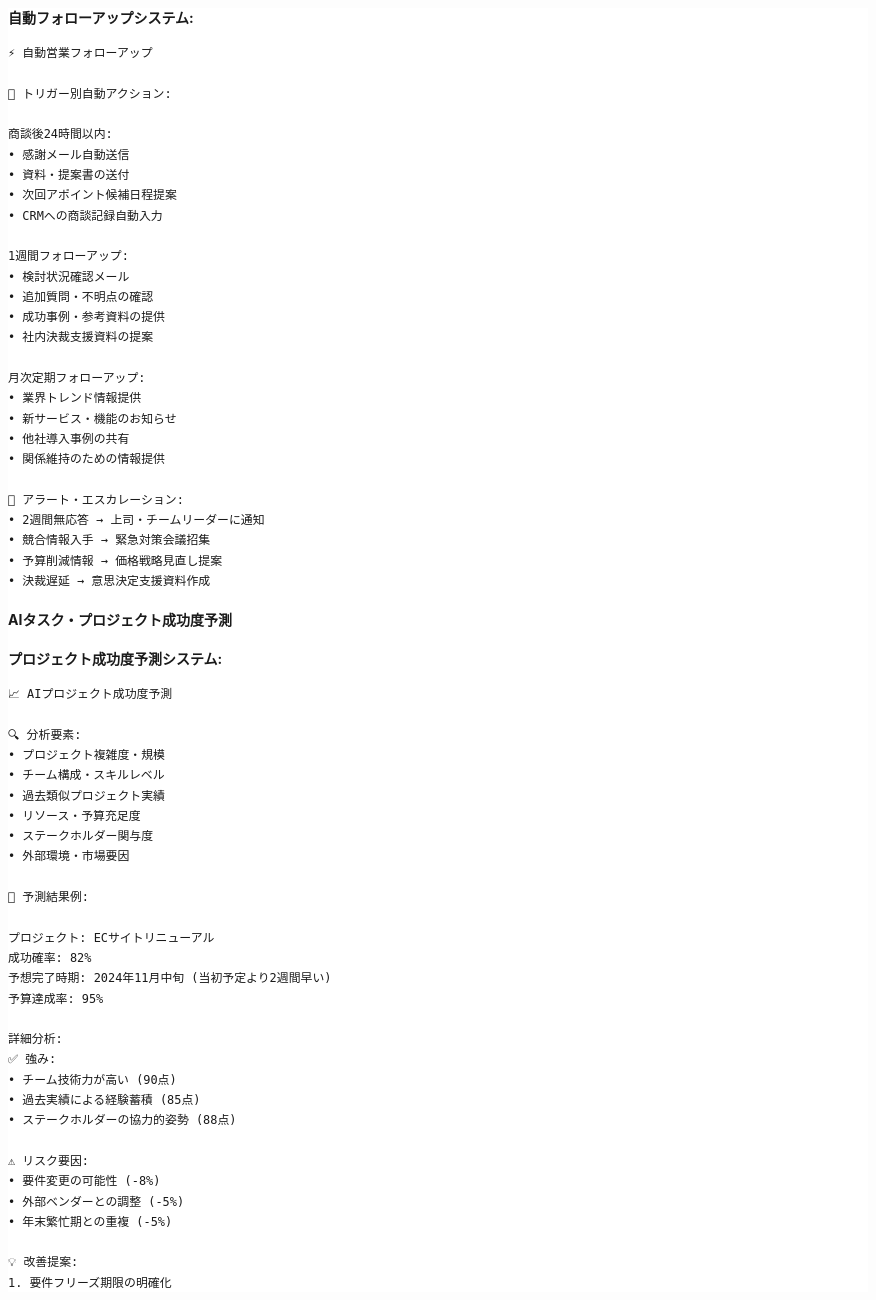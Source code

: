 **自動フォローアップシステム:**
```
⚡ 自動営業フォローアップ

🎯 トリガー別自動アクション:

商談後24時間以内:
• 感謝メール自動送信
• 資料・提案書の送付
• 次回アポイント候補日程提案
• CRMへの商談記録自動入力

1週間フォローアップ:
• 検討状況確認メール
• 追加質問・不明点の確認
• 成功事例・参考資料の提供
• 社内決裁支援資料の提案

月次定期フォローアップ:
• 業界トレンド情報提供
• 新サービス・機能のお知らせ
• 他社導入事例の共有
• 関係維持のための情報提供

🚨 アラート・エスカレーション:
• 2週間無応答 → 上司・チームリーダーに通知
• 競合情報入手 → 緊急対策会議招集
• 予算削減情報 → 価格戦略見直し提案
• 決裁遅延 → 意思決定支援資料作成
```

#### AIタスク・プロジェクト成功度予測

**プロジェクト成功度予測システム:**
```
📈 AIプロジェクト成功度予測

🔍 分析要素:
• プロジェクト複雑度・規模
• チーム構成・スキルレベル
• 過去類似プロジェクト実績
• リソース・予算充足度
• ステークホルダー関与度
• 外部環境・市場要因

🎯 予測結果例:

プロジェクト: ECサイトリニューアル
成功確率: 82%
予想完了時期: 2024年11月中旬 (当初予定より2週間早い)
予算達成率: 95%

詳細分析:
✅ 強み:
• チーム技術力が高い (90点)
• 過去実績による経験蓄積 (85点)
• ステークホルダーの協力的姿勢 (88点)

⚠️ リスク要因:
• 要件変更の可能性 (-8%)
• 外部ベンダーとの調整 (-5%)
• 年末繁忙期との重複 (-5%)

💡 改善提案:
1. 要件フリーズ期限の明確化
```